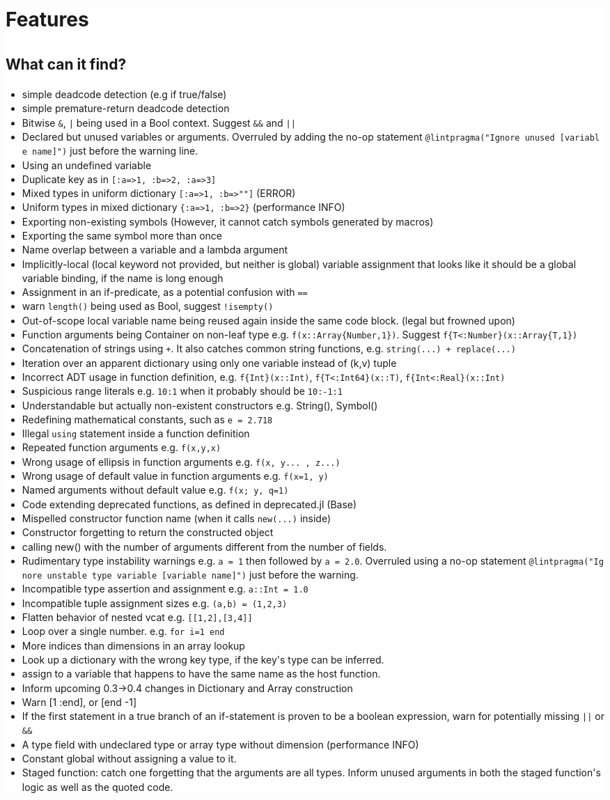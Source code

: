 # Features

## What can it find?
* simple deadcode detection (e.g if true/false)
* simple premature-return deadcode detection
* Bitwise `&`, `|` being used in a Bool context. Suggest `&&` and `||`
* Declared but unused variables or arguments. Overruled by adding the no-op statement `@lintpragma("Ignore unused [variable name]")`
  just before the warning line.
* Using an undefined variable
* Duplicate key as in `[:a=>1, :b=>2, :a=>3]`
* Mixed types in uniform dictionary `[:a=>1, :b=>""]` (ERROR)
* Uniform types in mixed dictionary `{:a=>1, :b=>2}` (performance INFO)
* Exporting non-existing symbols (However, it cannot catch symbols generated by macros)
* Exporting the same symbol more than once
* Name overlap between a variable and a lambda argument
* Implicitly-local (local keyword not provided, but neither is global)
  variable assignment that looks like it should be a global variable
  binding, if the name is long enough
* Assignment in an if-predicate, as a potential confusion with `==`
* warn `length()` being used as Bool, suggest `!isempty()`
* Out-of-scope local variable name being reused again inside the same code block. (legal but frowned upon)
* Function arguments being Container on non-leaf type e.g. `f(x::Array{Number,1})`. Suggest `f{T<:Number}(x::Array{T,1})`
* Concatenation of strings using `+`. It also catches common string functions, e.g. `string(...) + replace(...)`
* Iteration over an apparent dictionary using only one variable instead of (k,v) tuple
* Incorrect ADT usage in function definition, e.g. `f{Int}(x::Int)`, `f{T<:Int64}(x::T)`, `f{Int<:Real}(x::Int)`
* Suspicious range literals e.g. `10:1` when it probably should be `10:-1:1`
* Understandable but actually non-existent constructors e.g. String(), Symbol()
* Redefining mathematical constants, such as `e = 2.718`
* Illegal `using` statement inside a function definition
* Repeated function arguments e.g. `f(x,y,x)`
* Wrong usage of ellipsis in function arguments e.g. `f(x, y... , z...)`
* Wrong usage of default value in function arguments e.g. `f(x=1, y)`
* Named arguments without default value e.g. `f(x; y, q=1)`
* Code extending deprecated functions, as defined in deprecated.jl (Base)
* Mispelled constructor function name (when it calls `new(...)` inside)
* Constructor forgetting to return the constructed object
* calling new() with the number of arguments different from the number of fields.
* Rudimentary type instability warnings e.g. `a = 1` then followed by `a = 2.0`. Overruled using a no-op statement
  `@lintpragma("Ignore unstable type variable [variable name]")` just before the warning.
* Incompatible type assertion and assignment e.g. `a::Int = 1.0`
* Incompatible tuple assignment sizes e.g. `(a,b) = (1,2,3)`
* Flatten behavior of nested vcat e.g. `[[1,2],[3,4]]`
* Loop over a single number. e.g. `for i=1 end`
* More indices than dimensions in an array lookup
* Look up a dictionary with the wrong key type, if the key's type can be inferred.
* assign to a variable that happens to have the same name as the host function.
* Inform upcoming 0.3->0.4 changes in Dictionary and Array construction
* Warn [1 :end], or [end -1]
* If the first statement in a true branch of an if-statement is proven to be a boolean expression,
  warn for potentially missing `||` or `&&`
* A type field with undeclared type or array type without dimension (performance INFO)
* Constant global without assigning a value to it.
* Staged function: catch one forgetting that the arguments are all types. Inform unused arguments in both the
  staged function's logic as well as the quoted code.